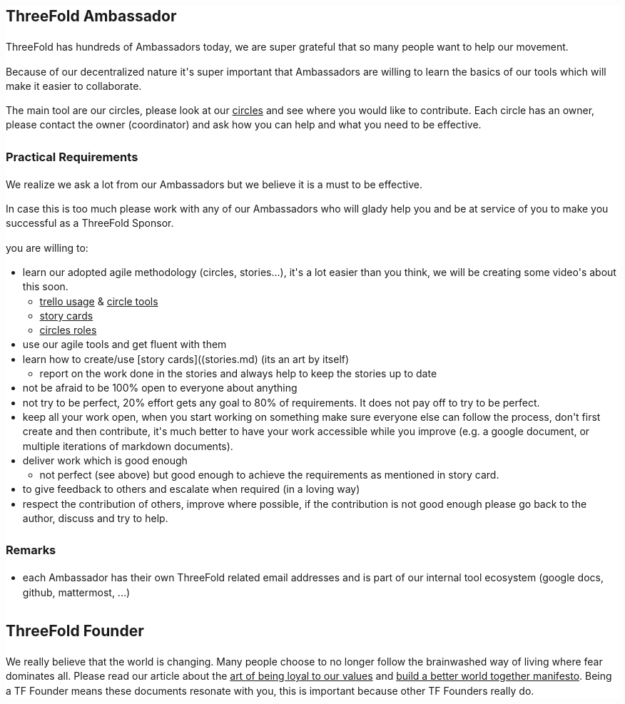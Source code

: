 ## ThreeFold Ambassador

ThreeFold has hundreds of Ambassadors today, we are super grateful that so many people want to help our movement.

Because of our decentralized nature it's super important that Ambassadors are willing to learn the basics of our tools which will make it easier to collaborate.

The main tool are our circles, please look at our [circles][2] and see where you would like to contribute. Each circle has an owner, please contact the owner (coordinator) and ask how you can help and what you need to be effective.

### Practical Requirements

We realize we ask a lot from our Ambassadors but we believe it is a must to be effective.

In case this is too much please work with any of our Ambassadors who will glady help you and be at service of you to make you successful as a ThreeFold Sponsor.

you are willing to:

*   learn our adopted agile methodology (circles, stories...), it's a lot easier than you think, we will be creating some video's about this soon. 
    *   [trello usage][3] & [circle tools][4]
    *   [story cards][5]
    *   [circles roles][6]
*   use our agile tools and get fluent with them
*   learn how to create/use \[story cards\]((stories.md) (its an art by itself) 
    *   report on the work done in the stories and always help to keep the stories up to date
*   not be afraid to be 100% open to everyone about anything
*   not try to be perfect, 20% effort gets any goal to 80% of requirements. It does not pay off to try to be perfect.
*   keep all your work open, when you start working on something make sure everyone else can follow the process, don't first create and then contribute, it's much better to have your work accessible while you improve (e.g. a google document, or multiple iterations of markdown documents).
*   deliver work which is good enough 
    *   not perfect (see above) but good enough to achieve the requirements as mentioned in story card.
*   to give feedback to others and escalate when required (in a loving way)
*   respect the contribution of others, improve where possible, if the contribution is not good enough please go back to the author, discuss and try to help.

### Remarks

*   each Ambassador has their own ThreeFold related email addresses and is part of our internal tool ecosystem (google docs, github, mattermost, ...)

## ThreeFold Founder

We really believe that the world is changing. Many people choose to no longer follow the brainwashed way of living where fear dominates all. Please read our article about the [art of being loyal to our values][7] and [build a better world together manifesto][8]. Being a TF Founder means these documents resonate with you, this is important because other TF Founders really do.


 [1]: https://images.unsplash.com/photo-1470472304068-4398a9daab00?ixlib=rb-0.3.5&s=55b8e313e798f6a8e12fbc9d9fc0078d&auto=format&fit=crop&w=2100&q=80
 [2]: circles.md
 [3]: trello_usage.md
 [4]: circles_tools.md
 [5]: stories.md
 [6]: circles_roles.md
 [7]: https://medium.com/@despiegk/the-art-of-being-loyal-to-your-values-e0e6e3f310f7
 [8]: https://docs.grid.tf/dividi/values/src/branch/master/kristof_build_a_better_world_manifesto.md
 [9]: https://docs.grid.tf/dividi/values/src/branch/master/veda_values.md
 [10]: https://docs.grid.tf/dividi/efika/src/branch/master/efika_culture_manifest.md
 [11]: https://docs.grid.tf/dividi/values/src/branch/master/goals_values.md
 [12]: https://docs.grid.tf/dividi/values/src/branch/master/responsive_org_manifesto.md
 [13]: https://docs.grid.tf/dividi/values/src/branch/master/ethical_design_manifesto.md
 [14]: https://docs.grid.tf/dividi/values/src/branch/master/XQ.md
 [15]: https://docs.grid.tf/dividi/efika/src/branch/master/efika_owner.md
 [16]: head_of_mission_profile.md